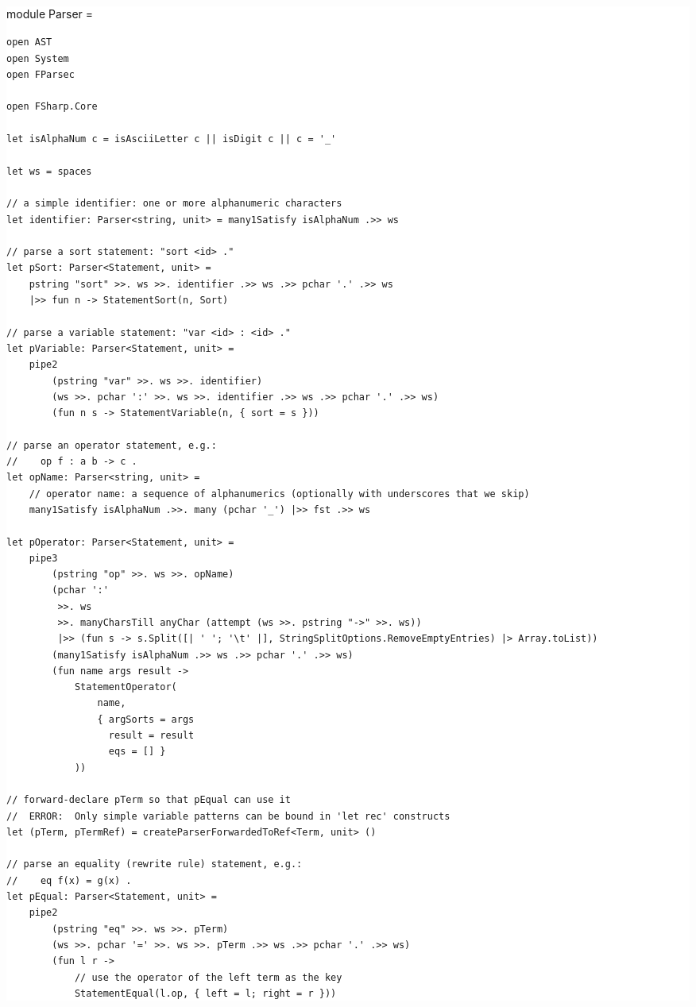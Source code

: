 module Parser =

    open AST
    open System
    open FParsec

    open FSharp.Core

    let isAlphaNum c = isAsciiLetter c || isDigit c || c = '_'

    let ws = spaces

    // a simple identifier: one or more alphanumeric characters
    let identifier: Parser<string, unit> = many1Satisfy isAlphaNum .>> ws

    // parse a sort statement: "sort <id> ."
    let pSort: Parser<Statement, unit> =
        pstring "sort" >>. ws >>. identifier .>> ws .>> pchar '.' .>> ws
        |>> fun n -> StatementSort(n, Sort)

    // parse a variable statement: "var <id> : <id> ."
    let pVariable: Parser<Statement, unit> =
        pipe2
            (pstring "var" >>. ws >>. identifier)
            (ws >>. pchar ':' >>. ws >>. identifier .>> ws .>> pchar '.' .>> ws)
            (fun n s -> StatementVariable(n, { sort = s }))

    // parse an operator statement, e.g.:
    //    op f : a b -> c .
    let opName: Parser<string, unit> =
        // operator name: a sequence of alphanumerics (optionally with underscores that we skip)
        many1Satisfy isAlphaNum .>>. many (pchar '_') |>> fst .>> ws

    let pOperator: Parser<Statement, unit> =
        pipe3
            (pstring "op" >>. ws >>. opName)
            (pchar ':'
             >>. ws
             >>. manyCharsTill anyChar (attempt (ws >>. pstring "->" >>. ws))
             |>> (fun s -> s.Split([| ' '; '\t' |], StringSplitOptions.RemoveEmptyEntries) |> Array.toList))
            (many1Satisfy isAlphaNum .>> ws .>> pchar '.' .>> ws)
            (fun name args result ->
                StatementOperator(
                    name,
                    { argSorts = args
                      result = result
                      eqs = [] }
                ))

    // forward-declare pTerm so that pEqual can use it
    //  ERROR:  Only simple variable patterns can be bound in 'let rec' constructs
    let (pTerm, pTermRef) = createParserForwardedToRef<Term, unit> ()

    // parse an equality (rewrite rule) statement, e.g.:
    //    eq f(x) = g(x) .
    let pEqual: Parser<Statement, unit> =
        pipe2
            (pstring "eq" >>. ws >>. pTerm)
            (ws >>. pchar '=' >>. ws >>. pTerm .>> ws .>> pchar '.' .>> ws)
            (fun l r ->
                // use the operator of the left term as the key
                StatementEqual(l.op, { left = l; right = r }))
